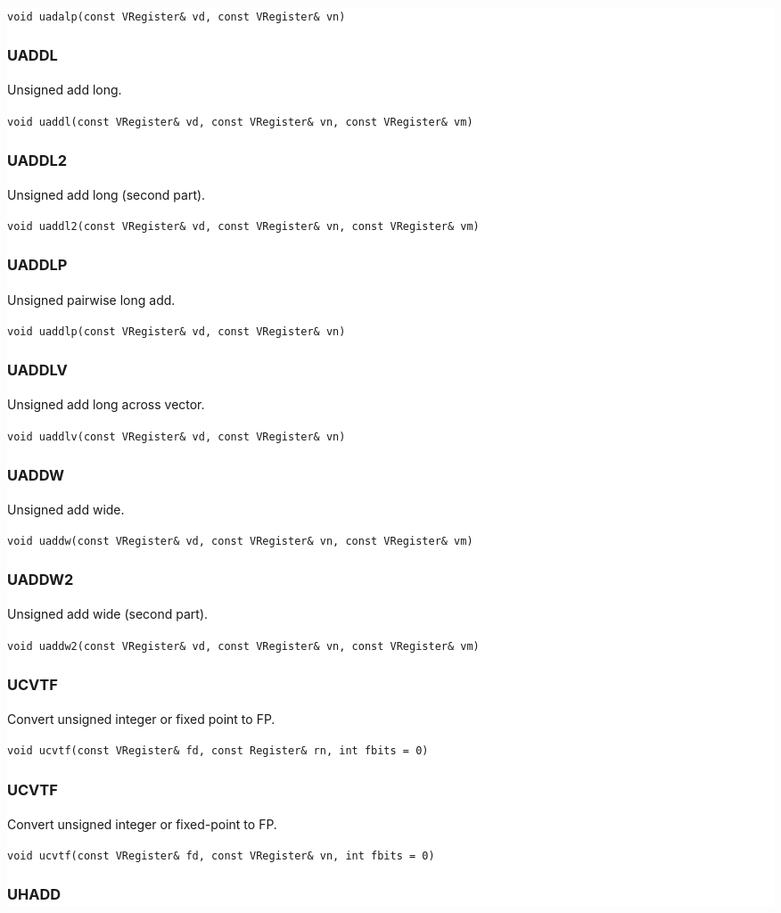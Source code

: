     void uadalp(const VRegister& vd, const VRegister& vn)


### UADDL ###

Unsigned add long.

    void uaddl(const VRegister& vd, const VRegister& vn, const VRegister& vm)


### UADDL2 ###

Unsigned add long (second part).

    void uaddl2(const VRegister& vd, const VRegister& vn, const VRegister& vm)


### UADDLP ###

Unsigned pairwise long add.

    void uaddlp(const VRegister& vd, const VRegister& vn)


### UADDLV ###

Unsigned add long across vector.

    void uaddlv(const VRegister& vd, const VRegister& vn)


### UADDW ###

Unsigned add wide.

    void uaddw(const VRegister& vd, const VRegister& vn, const VRegister& vm)


### UADDW2 ###

Unsigned add wide (second part).

    void uaddw2(const VRegister& vd, const VRegister& vn, const VRegister& vm)


### UCVTF ###

Convert unsigned integer or fixed point to FP.

    void ucvtf(const VRegister& fd, const Register& rn, int fbits = 0)


### UCVTF ###

Convert unsigned integer or fixed-point to FP.

    void ucvtf(const VRegister& fd, const VRegister& vn, int fbits = 0)


### UHADD ###
